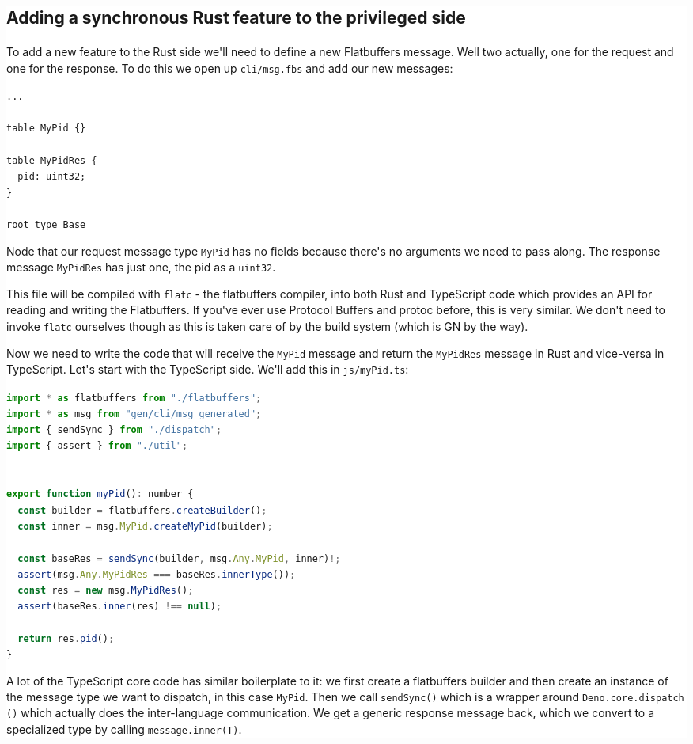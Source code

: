 ## Adding a synchronous Rust feature to the privileged side

To add a new feature to the Rust side we'll need to define a new Flatbuffers message. Well two actually, one for the request and one for the response. To do this we open up `cli/msg.fbs` and add our new messages:

```
...

table MyPid {}

table MyPidRes {
  pid: uint32;
}

root_type Base
```

Node that our request message type `MyPid` has no fields because there's no arguments we need to pass along. The response message `MyPidRes` has just one, the pid as a `uint32`.

This file will be compiled with `flatc` - the flatbuffers compiler, into both Rust and TypeScript code which provides an API for reading and writing the Flatbuffers. If you've ever use Protocol Buffers and protoc before, this is very similar. We don't need to invoke `flatc` ourselves though as this is taken care of by the build system (which is [GN](https://chromium.googlesource.com/chromium/src/tools/gn/+/48062805e19b4697c5fbd926dc649c78b6aaa138/README.md) by the way).

Now we need to write the code that will receive the `MyPid` message and return the `MyPidRes` message in Rust and vice-versa in TypeScript. Let's start with the TypeScript side. We'll add this in `js/myPid.ts`:

```js
import * as flatbuffers from "./flatbuffers";
import * as msg from "gen/cli/msg_generated";
import { sendSync } from "./dispatch";
import { assert } from "./util";


export function myPid(): number {
  const builder = flatbuffers.createBuilder();
  const inner = msg.MyPid.createMyPid(builder);

  const baseRes = sendSync(builder, msg.Any.MyPid, inner)!;
  assert(msg.Any.MyPidRes === baseRes.innerType());
  const res = new msg.MyPidRes();
  assert(baseRes.inner(res) !== null);

  return res.pid();
}
```

A lot of the TypeScript core code has similar boilerplate to it: we first create a flatbuffers builder and then create an instance of the message type we want to dispatch, in this case `MyPid`. Then we call `sendSync()` which is a wrapper around `Deno.core.dispatch()` which actually does the inter-language communication. We get a generic response message back, which we convert to a specialized type by calling `message.inner(T)`.
